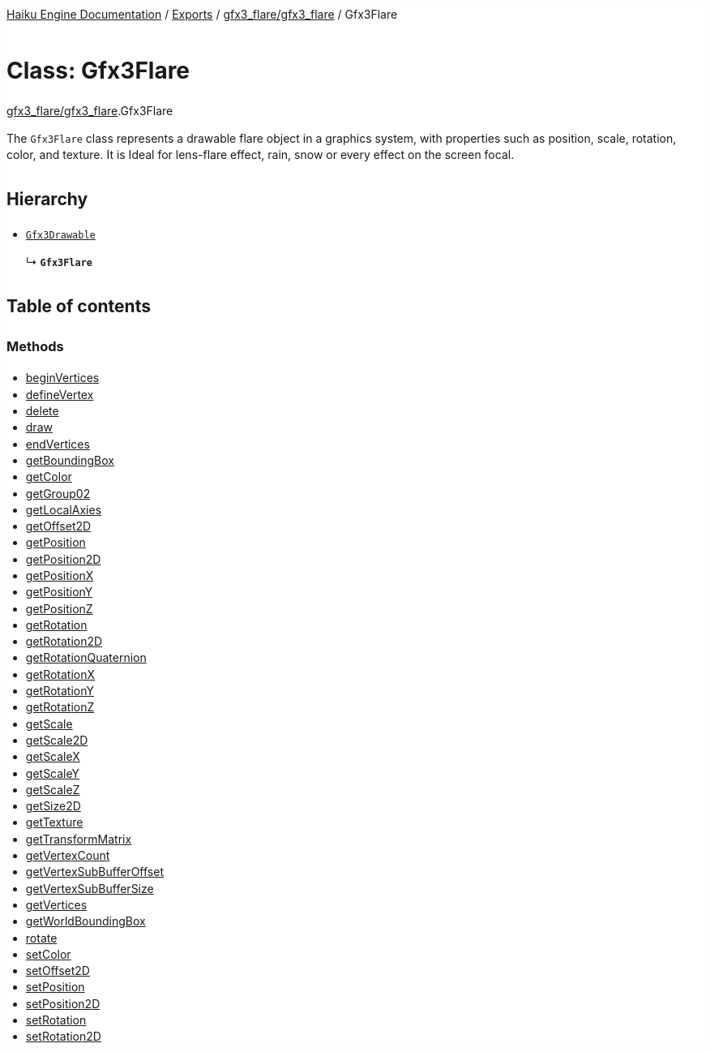 [Haiku Engine Documentation](../README.md) / [Exports](../modules.md) / [gfx3\_flare/gfx3\_flare](../modules/gfx3_flare_gfx3_flare.md) / Gfx3Flare

# Class: Gfx3Flare

[gfx3_flare/gfx3_flare](../modules/gfx3_flare_gfx3_flare.md).Gfx3Flare

The `Gfx3Flare` class represents a drawable flare object in a graphics system, with properties such as
position, scale, rotation, color, and texture.
It is Ideal for lens-flare effect, rain, snow or every effect on the screen focal.

## Hierarchy

- [`Gfx3Drawable`](gfx3_gfx3_drawable$Gfx3Drawable.md)

  ↳ **`Gfx3Flare`**

## Table of contents

### Methods

- [beginVertices](gfx3_flare_gfx3_flare$Gfx3Flare.md#beginvertices)
- [defineVertex](gfx3_flare_gfx3_flare$Gfx3Flare.md#definevertex)
- [delete](gfx3_flare_gfx3_flare$Gfx3Flare.md#delete)
- [draw](gfx3_flare_gfx3_flare$Gfx3Flare.md#draw)
- [endVertices](gfx3_flare_gfx3_flare$Gfx3Flare.md#endvertices)
- [getBoundingBox](gfx3_flare_gfx3_flare$Gfx3Flare.md#getboundingbox)
- [getColor](gfx3_flare_gfx3_flare$Gfx3Flare.md#getcolor)
- [getGroup02](gfx3_flare_gfx3_flare$Gfx3Flare.md#getgroup02)
- [getLocalAxies](gfx3_flare_gfx3_flare$Gfx3Flare.md#getlocalaxies)
- [getOffset2D](gfx3_flare_gfx3_flare$Gfx3Flare.md#getoffset2d)
- [getPosition](gfx3_flare_gfx3_flare$Gfx3Flare.md#getposition)
- [getPosition2D](gfx3_flare_gfx3_flare$Gfx3Flare.md#getposition2d)
- [getPositionX](gfx3_flare_gfx3_flare$Gfx3Flare.md#getpositionx)
- [getPositionY](gfx3_flare_gfx3_flare$Gfx3Flare.md#getpositiony)
- [getPositionZ](gfx3_flare_gfx3_flare$Gfx3Flare.md#getpositionz)
- [getRotation](gfx3_flare_gfx3_flare$Gfx3Flare.md#getrotation)
- [getRotation2D](gfx3_flare_gfx3_flare$Gfx3Flare.md#getrotation2d)
- [getRotationQuaternion](gfx3_flare_gfx3_flare$Gfx3Flare.md#getrotationquaternion)
- [getRotationX](gfx3_flare_gfx3_flare$Gfx3Flare.md#getrotationx)
- [getRotationY](gfx3_flare_gfx3_flare$Gfx3Flare.md#getrotationy)
- [getRotationZ](gfx3_flare_gfx3_flare$Gfx3Flare.md#getrotationz)
- [getScale](gfx3_flare_gfx3_flare$Gfx3Flare.md#getscale)
- [getScale2D](gfx3_flare_gfx3_flare$Gfx3Flare.md#getscale2d)
- [getScaleX](gfx3_flare_gfx3_flare$Gfx3Flare.md#getscalex)
- [getScaleY](gfx3_flare_gfx3_flare$Gfx3Flare.md#getscaley)
- [getScaleZ](gfx3_flare_gfx3_flare$Gfx3Flare.md#getscalez)
- [getSize2D](gfx3_flare_gfx3_flare$Gfx3Flare.md#getsize2d)
- [getTexture](gfx3_flare_gfx3_flare$Gfx3Flare.md#gettexture)
- [getTransformMatrix](gfx3_flare_gfx3_flare$Gfx3Flare.md#gettransformmatrix)
- [getVertexCount](gfx3_flare_gfx3_flare$Gfx3Flare.md#getvertexcount)
- [getVertexSubBufferOffset](gfx3_flare_gfx3_flare$Gfx3Flare.md#getvertexsubbufferoffset)
- [getVertexSubBufferSize](gfx3_flare_gfx3_flare$Gfx3Flare.md#getvertexsubbuffersize)
- [getVertices](gfx3_flare_gfx3_flare$Gfx3Flare.md#getvertices)
- [getWorldBoundingBox](gfx3_flare_gfx3_flare$Gfx3Flare.md#getworldboundingbox)
- [rotate](gfx3_flare_gfx3_flare$Gfx3Flare.md#rotate)
- [setColor](gfx3_flare_gfx3_flare$Gfx3Flare.md#setcolor)
- [setOffset2D](gfx3_flare_gfx3_flare$Gfx3Flare.md#setoffset2d)
- [setPosition](gfx3_flare_gfx3_flare$Gfx3Flare.md#setposition)
- [setPosition2D](gfx3_flare_gfx3_flare$Gfx3Flare.md#setposition2d)
- [setRotation](gfx3_flare_gfx3_flare$Gfx3Flare.md#setrotation)
- [setRotation2D](gfx3_flare_gfx3_flare$Gfx3Flare.md#setrotation2d)